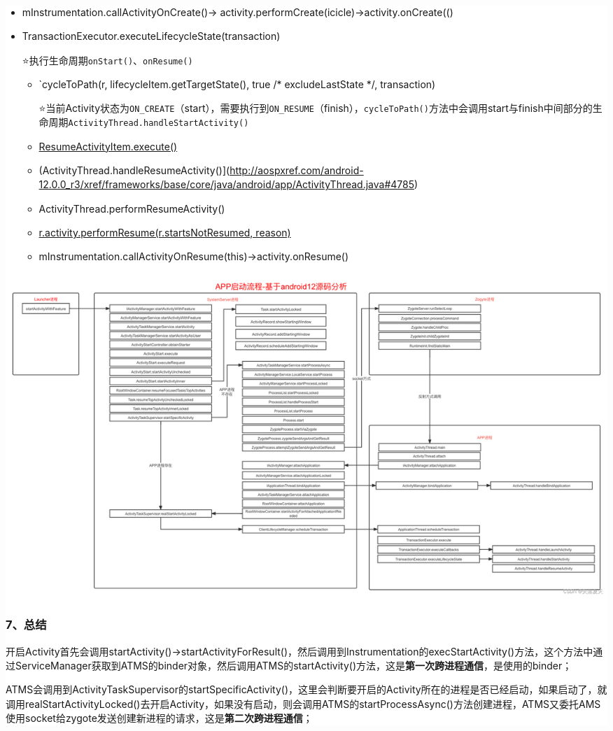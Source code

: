   - mInstrumentation.callActivityOnCreate()-> activity.performCreate(icicle)->activity.onCreate(()

    

- TransactionExecutor.executeLifecycleState(transaction)

     ⭐️执行生命周期`onStart()`、`onResume()`

  - `cycleToPath(r, lifecycleItem.getTargetState(), true /* excludeLastState */, transaction)  
  
    ⭐️当前Activity状态为`ON_CREATE`（start），需要执行到`ON_RESUME`（finish），`cycleToPath()`方法中会调用start与finish中间部分的生命周期`ActivityThread.handleStartActivity()`
  
  - [ResumeActivityItem.execute()](http://aospxref.com/android-12.0.0_r3/xref/frameworks/base/core/java/android/app/servertransaction/ResumeActivityItem.java)
  - (ActivityThread.handleResumeActivity()](http://aospxref.com/android-12.0.0_r3/xref/frameworks/base/core/java/android/app/ActivityThread.java#4785)
  - ActivityThread.performResumeActivity()  
  - [r.activity.performResume(r.startsNotResumed, reason)](http://aospxref.com/android-12.0.0_r3/xref/frameworks/base/core/java/android/app/ActivityThread.java#4751)
  - mInstrumentation.callActivityOnResume(this)->activity.onResume()

![](image/00-03-02App启动流程.png)



### 7、总结

​		开启Activity首先会调用startActivity()->startActivityForResult()，然后调用到Instrumentation的execStartActivity()方法，这个方法中通过ServiceManager获取到ATMS的binder对象，然后调用ATMS的startActivity()方法，这是**第一次跨进程通信**，是使用的binder；

​		ATMS会调用到ActivityTaskSupervisor的startSpecificActivity()，这里会判断要开启的Activity所在的进程是否已经启动，如果启动了，就调用realStartActivityLocked()去开启Activity，如果没有启动，则会调用ATMS的startProcessAsync()方法创建进程，ATMS又委托AMS使用socket给zygote发送创建新进程的请求，这是**第二次跨进程通信**；
